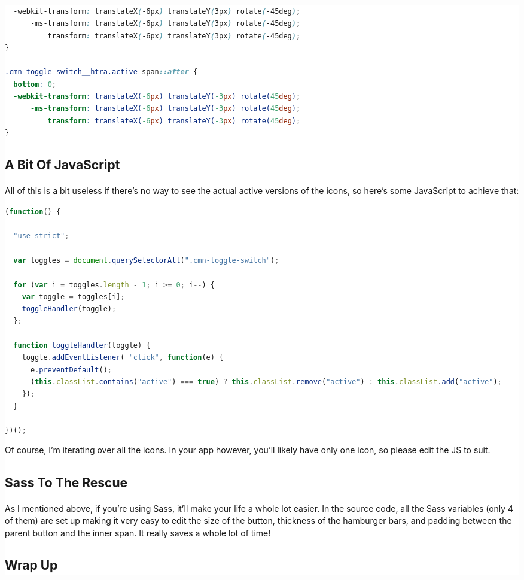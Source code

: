 ```css
  -webkit-transform: translateX(-6px) translateY(3px) rotate(-45deg);
      -ms-transform: translateX(-6px) translateY(3px) rotate(-45deg);
          transform: translateX(-6px) translateY(3px) rotate(-45deg);
}

.cmn-toggle-switch__htra.active span::after {
  bottom: 0;
  -webkit-transform: translateX(-6px) translateY(-3px) rotate(45deg);
      -ms-transform: translateX(-6px) translateY(-3px) rotate(45deg);
          transform: translateX(-6px) translateY(-3px) rotate(45deg);
}
```

## A Bit Of JavaScript

All of this is a bit useless if there’s no way to see the actual active versions of the icons, so here’s some JavaScript to achieve that:

```javascript
(function() {

  "use strict";

  var toggles = document.querySelectorAll(".cmn-toggle-switch");

  for (var i = toggles.length - 1; i >= 0; i--) {
    var toggle = toggles[i];
    toggleHandler(toggle);
  };

  function toggleHandler(toggle) {
    toggle.addEventListener( "click", function(e) {
      e.preventDefault();
      (this.classList.contains("active") === true) ? this.classList.remove("active") : this.classList.add("active");
    });
  }

})();
```

Of course, I’m iterating over all the icons. In your app however, you’ll likely have only one icon, so please edit the JS to suit.

## Sass To The Rescue

As I mentioned above, if you’re using Sass, it’ll make your life a whole lot easier. In the source code, all the Sass variables (only 4 of them) are set up making it very easy to edit the size of the button, thickness of the hamburger bars, and padding between the parent button and the inner span. It really saves a whole lot of time!

## Wrap Up

